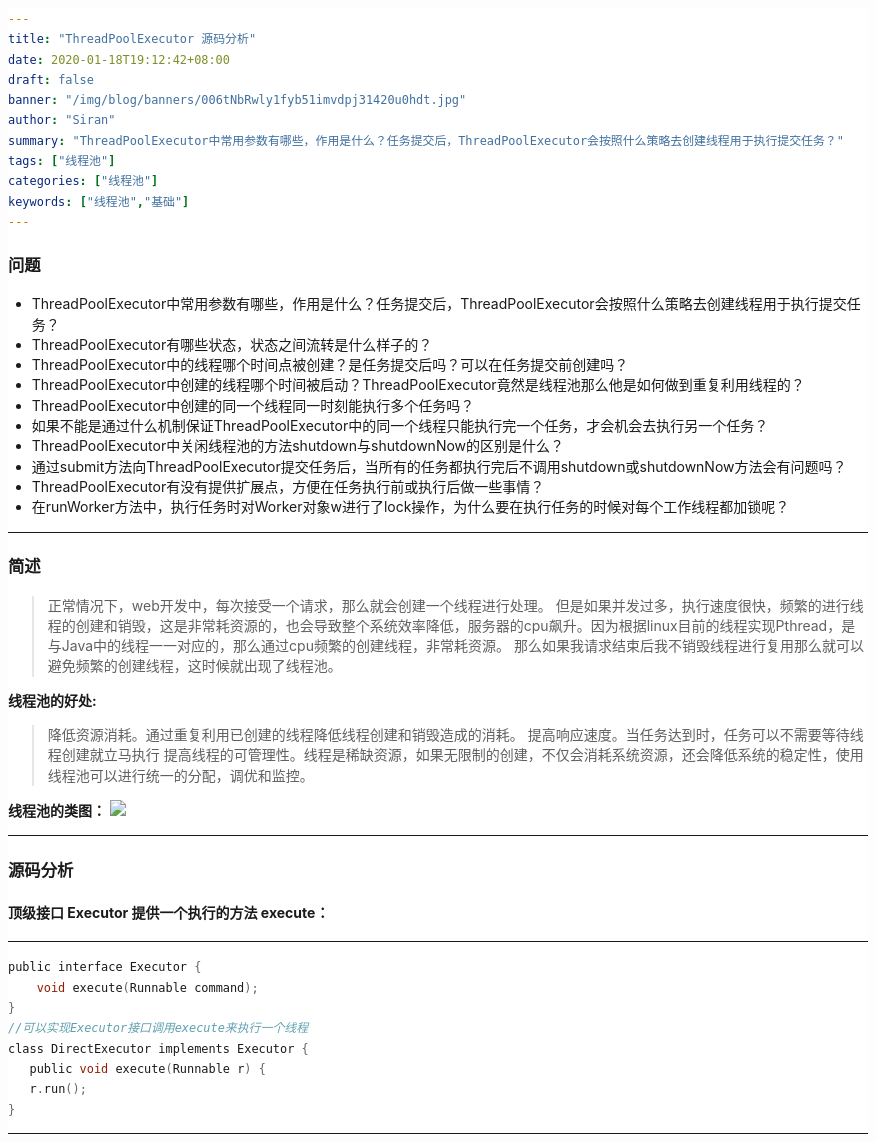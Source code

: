 ```yaml
---
title: "ThreadPoolExecutor 源码分析"
date: 2020-01-18T19:12:42+08:00
draft: false
banner: "/img/blog/banners/006tNbRwly1fyb51imvdpj31420u0hdt.jpg"
author: "Siran"
summary: "ThreadPoolExecutor中常用参数有哪些，作用是什么？任务提交后，ThreadPoolExecutor会按照什么策略去创建线程用于执行提交任务？"
tags: ["线程池"]
categories: ["线程池"]
keywords: ["线程池","基础"]
---
```


### 问题
* ThreadPoolExecutor中常用参数有哪些，作用是什么？任务提交后，ThreadPoolExecutor会按照什么策略去创建线程用于执行提交任务？
* ThreadPoolExecutor有哪些状态，状态之间流转是什么样子的？
* ThreadPoolExecutor中的线程哪个时间点被创建？是任务提交后吗？可以在任务提交前创建吗？
* ThreadPoolExecutor中创建的线程哪个时间被启动？ThreadPoolExecutor竟然是线程池那么他是如何做到重复利用线程的？
* ThreadPoolExecutor中创建的同一个线程同一时刻能执行多个任务吗？
* 如果不能是通过什么机制保证ThreadPoolExecutor中的同一个线程只能执行完一个任务，才会机会去执行另一个任务？
* ThreadPoolExecutor中关闲线程池的方法shutdown与shutdownNow的区别是什么？
* 通过submit方法向ThreadPoolExecutor提交任务后，当所有的任务都执行完后不调用shutdown或shutdownNow方法会有问题吗？
* ThreadPoolExecutor有没有提供扩展点，方便在任务执行前或执行后做一些事情？
* 在runWorker方法中，执行任务时对Worker对象w进行了lock操作，为什么要在执行任务的时候对每个工作线程都加锁呢？

****
### 简述
>正常情况下，web开发中，每次接受一个请求，那么就会创建一个线程进行处理。
但是如果并发过多，执行速度很快，频繁的进行线程的创建和销毁，这是非常耗资源的，也会导致整个系统效率降低，服务器的cpu飙升。因为根据linux目前的线程实现Pthread，是与Java中的线程一一对应的，那么通过cpu频繁的创建线程，非常耗资源。
那么如果我请求结束后我不销毁线程进行复用那么就可以避免频繁的创建线程，这时候就出现了线程池。

**线程池的好处:**
>降低资源消耗。通过重复利用已创建的线程降低线程创建和销毁造成的消耗。
提高响应速度。当任务达到时，任务可以不需要等待线程创建就立马执行
提高线程的可管理性。线程是稀缺资源，如果无限制的创建，不仅会消耗系统资源，还会降低系统的稳定性，使用线程池可以进行统一的分配，调优和监控。

**线程池的类图：**
![](/img/blog/线程池/线程池类图.png)
*****
### 源码分析
#### 顶级接口 Executor 提供一个执行的方法 execute：
*****
```c
public interface Executor {
    void execute(Runnable command);
}
//可以实现Executor接口调用execute来执行一个线程
class DirectExecutor implements Executor {
   public void execute(Runnable r) {
   r.run();
}
```
*****
